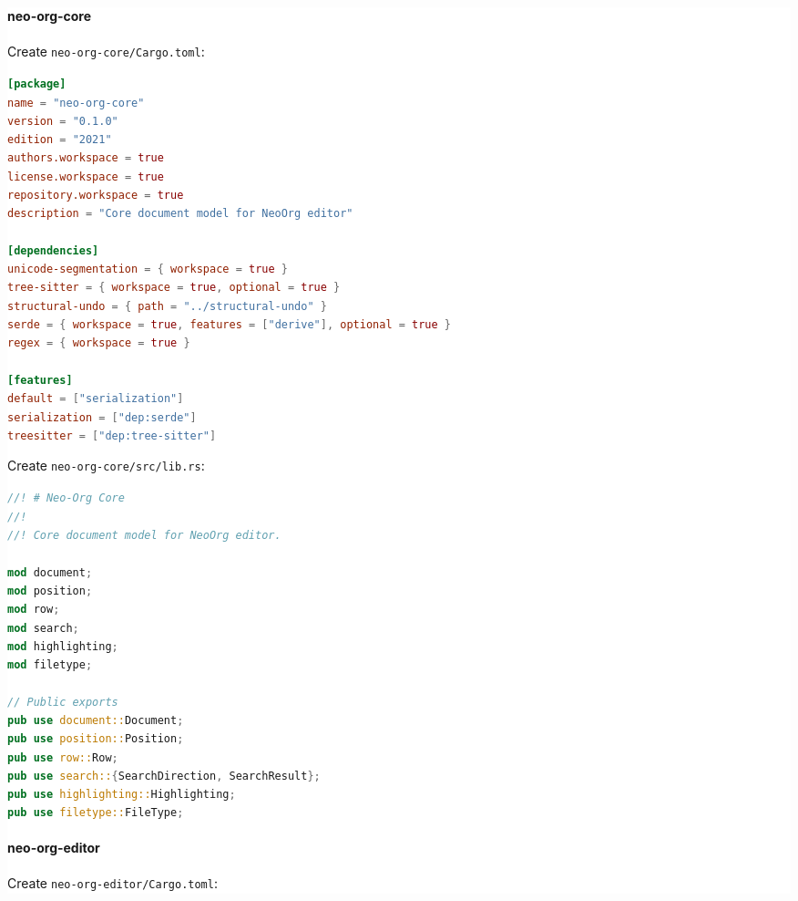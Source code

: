 
#### neo-org-core

Create `neo-org-core/Cargo.toml`:

```toml
[package]
name = "neo-org-core"
version = "0.1.0"
edition = "2021"
authors.workspace = true
license.workspace = true
repository.workspace = true
description = "Core document model for NeoOrg editor"

[dependencies]
unicode-segmentation = { workspace = true }
tree-sitter = { workspace = true, optional = true }
structural-undo = { path = "../structural-undo" }
serde = { workspace = true, features = ["derive"], optional = true }
regex = { workspace = true }

[features]
default = ["serialization"]
serialization = ["dep:serde"]
treesitter = ["dep:tree-sitter"]
```

Create `neo-org-core/src/lib.rs`:

```rust
//! # Neo-Org Core
//!
//! Core document model for NeoOrg editor.

mod document;
mod position;
mod row;
mod search;
mod highlighting;
mod filetype;

// Public exports
pub use document::Document;
pub use position::Position;
pub use row::Row;
pub use search::{SearchDirection, SearchResult};
pub use highlighting::Highlighting;
pub use filetype::FileType;
```

#### neo-org-editor

Create `neo-org-editor/Cargo.toml`:
